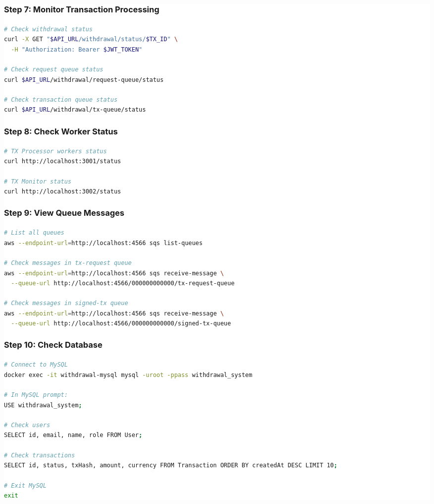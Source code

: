 ### Step 7: Monitor Transaction Processing

```bash
# Check withdrawal status
curl -X GET "$API_URL/withdrawal/status/$TX_ID" \
  -H "Authorization: Bearer $JWT_TOKEN"

# Check request queue status
curl $API_URL/withdrawal/request-queue/status

# Check transaction queue status
curl $API_URL/withdrawal/tx-queue/status
```

### Step 8: Check Worker Status

```bash
# TX Processor workers status
curl http://localhost:3001/status

# TX Monitor status
curl http://localhost:3002/status
```

### Step 9: View Queue Messages

```bash
# List all queues
aws --endpoint-url=http://localhost:4566 sqs list-queues

# Check messages in tx-request queue
aws --endpoint-url=http://localhost:4566 sqs receive-message \
  --queue-url http://localhost:4566/000000000000/tx-request-queue

# Check messages in signed-tx queue
aws --endpoint-url=http://localhost:4566 sqs receive-message \
  --queue-url http://localhost:4566/000000000000/signed-tx-queue
```

### Step 10: Check Database

```bash
# Connect to MySQL
docker exec -it withdrawal-mysql mysql -uroot -ppass withdrawal_system

# In MySQL prompt:
USE withdrawal_system;

# Check users
SELECT id, email, name, role FROM User;

# Check transactions
SELECT id, status, txHash, amount, currency FROM Transaction ORDER BY createdAt DESC LIMIT 10;

# Exit MySQL
exit
```

